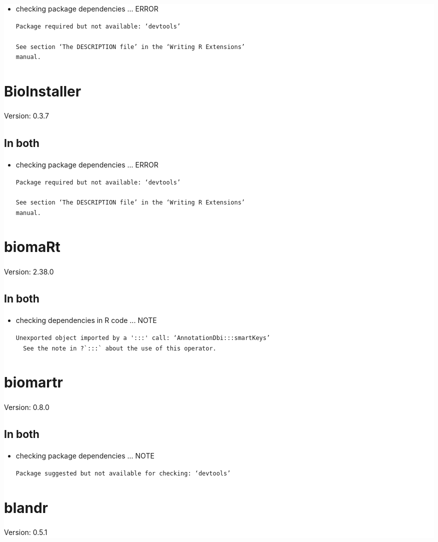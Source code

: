*   checking package dependencies ... ERROR
    ```
    Package required but not available: ‘devtools’
    
    See section ‘The DESCRIPTION file’ in the ‘Writing R Extensions’
    manual.
    ```

# BioInstaller

Version: 0.3.7

## In both

*   checking package dependencies ... ERROR
    ```
    Package required but not available: ‘devtools’
    
    See section ‘The DESCRIPTION file’ in the ‘Writing R Extensions’
    manual.
    ```

# biomaRt

Version: 2.38.0

## In both

*   checking dependencies in R code ... NOTE
    ```
    Unexported object imported by a ':::' call: ‘AnnotationDbi:::smartKeys’
      See the note in ?`:::` about the use of this operator.
    ```

# biomartr

Version: 0.8.0

## In both

*   checking package dependencies ... NOTE
    ```
    Package suggested but not available for checking: ‘devtools’
    ```

# blandr

Version: 0.5.1
